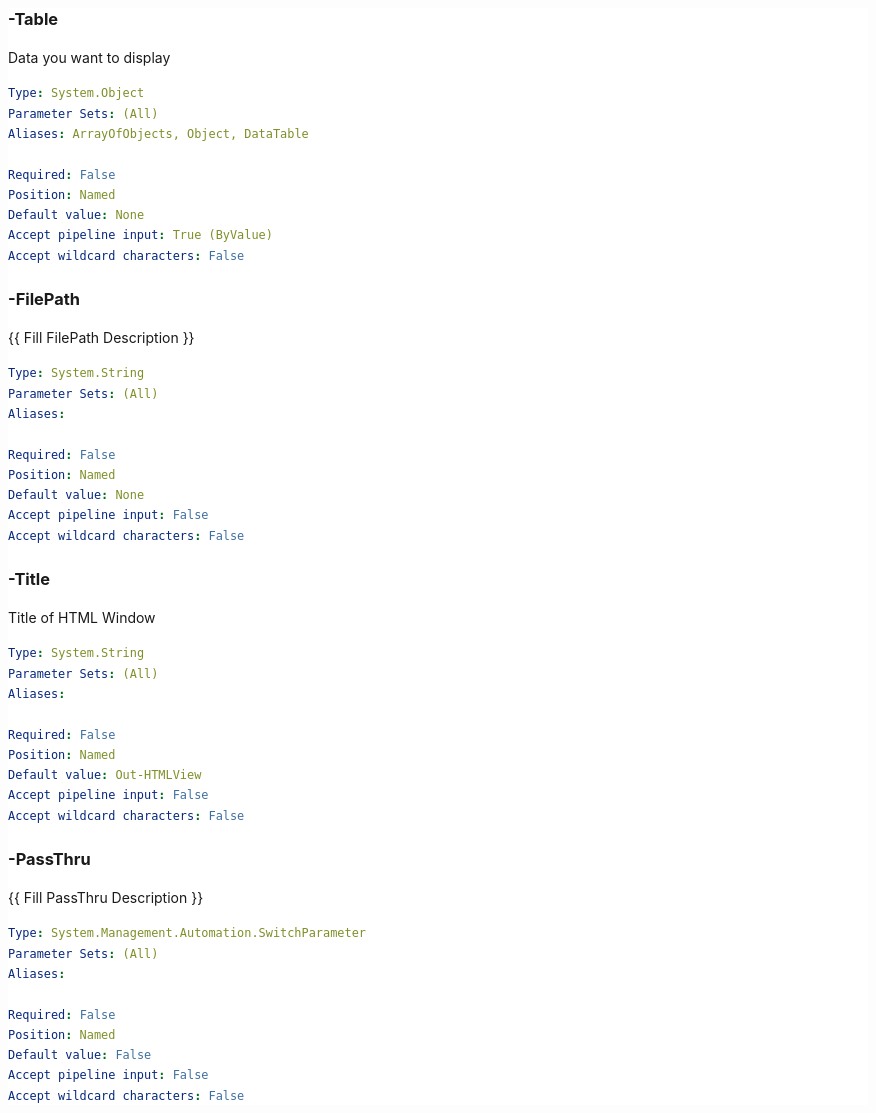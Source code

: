 ### -Table
Data you want to display

```yaml
Type: System.Object
Parameter Sets: (All)
Aliases: ArrayOfObjects, Object, DataTable

Required: False
Position: Named
Default value: None
Accept pipeline input: True (ByValue)
Accept wildcard characters: False
```

### -FilePath
{{ Fill FilePath Description }}

```yaml
Type: System.String
Parameter Sets: (All)
Aliases:

Required: False
Position: Named
Default value: None
Accept pipeline input: False
Accept wildcard characters: False
```

### -Title
Title of HTML Window

```yaml
Type: System.String
Parameter Sets: (All)
Aliases:

Required: False
Position: Named
Default value: Out-HTMLView
Accept pipeline input: False
Accept wildcard characters: False
```

### -PassThru
{{ Fill PassThru Description }}

```yaml
Type: System.Management.Automation.SwitchParameter
Parameter Sets: (All)
Aliases:

Required: False
Position: Named
Default value: False
Accept pipeline input: False
Accept wildcard characters: False
```
